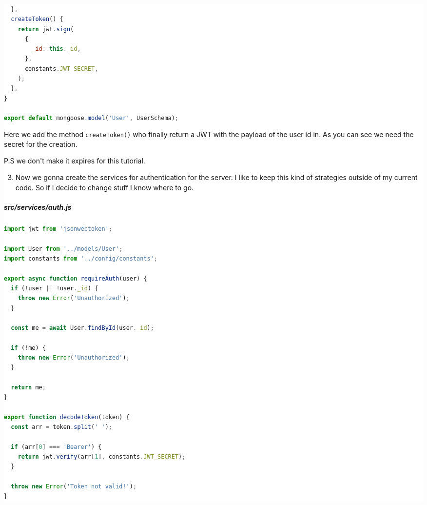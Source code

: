 ```js
  },
  createToken() {
    return jwt.sign(
      {
        _id: this._id,
      },
      constants.JWT_SECRET,
    );
  },
}

export default mongoose.model('User', UserSchema);
```

Here we add the method `createToken()` who finally return a JWT with the payload of the user id in. As you can see we need the secret for the creation.

P.S we don't make it expires for this tutorial.

3. Now we gonna create the services for authentication for the server. I like to keep this kind of strategies outside of my current code. So if I decide to change stuff I know where to go.

##### src/services/auth.js

```js
import jwt from 'jsonwebtoken';

import User from '../models/User';
import constants from '../config/constants';

export async function requireAuth(user) {
  if (!user || !user._id) {
    throw new Error('Unauthorized');
  }

  const me = await User.findById(user._id);

  if (!me) {
    throw new Error('Unauthorized');
  }

  return me;
}

export function decodeToken(token) {
  const arr = token.split(' ');

  if (arr[0] === 'Bearer') {
    return jwt.verify(arr[1], constants.JWT_SECRET);
  }

  throw new Error('Token not valid!');
}
```
